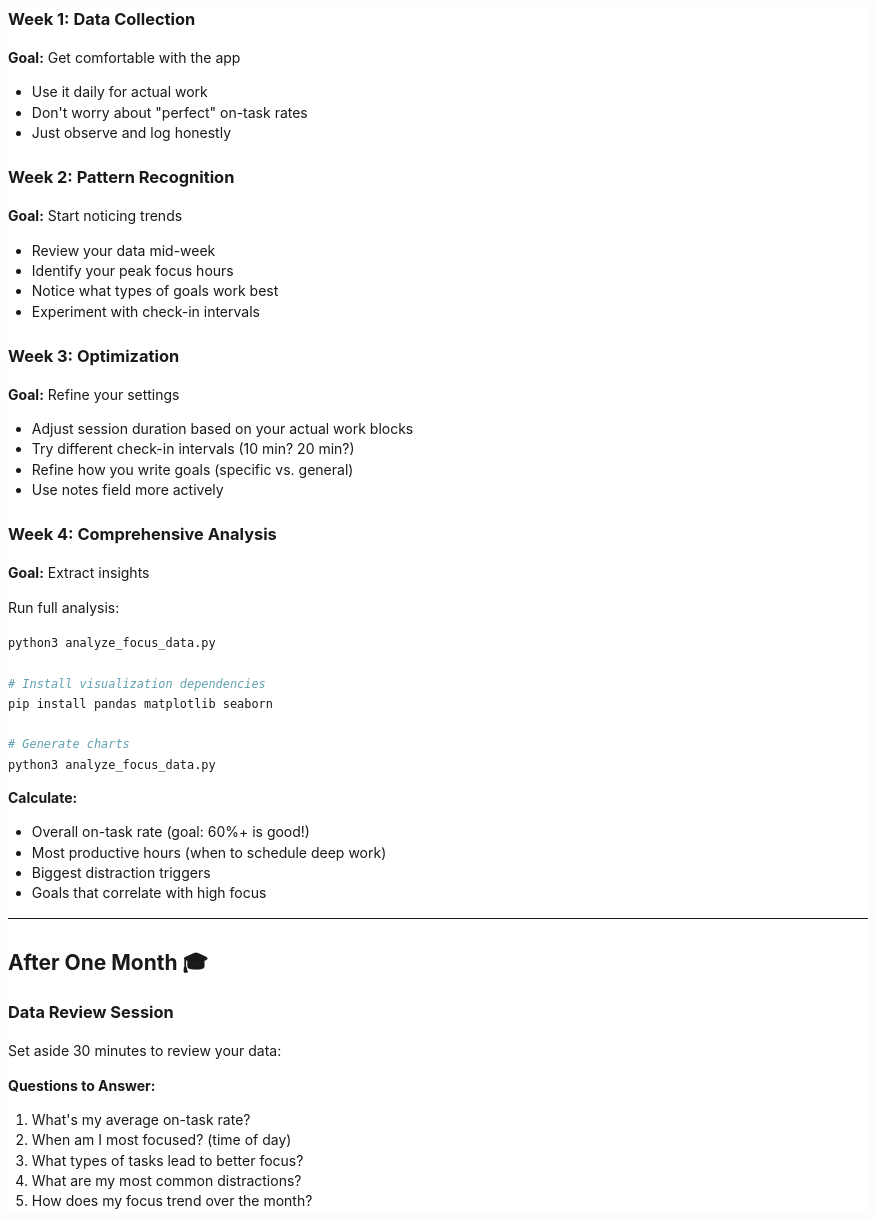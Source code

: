 ### Week 1: Data Collection
**Goal:** Get comfortable with the app
- Use it daily for actual work
- Don't worry about "perfect" on-task rates
- Just observe and log honestly

### Week 2: Pattern Recognition
**Goal:** Start noticing trends
- Review your data mid-week
- Identify your peak focus hours
- Notice what types of goals work best
- Experiment with check-in intervals

### Week 3: Optimization
**Goal:** Refine your settings
- Adjust session duration based on your actual work blocks
- Try different check-in intervals (10 min? 20 min?)
- Refine how you write goals (specific vs. general)
- Use notes field more actively

### Week 4: Comprehensive Analysis
**Goal:** Extract insights

Run full analysis:
```bash
python3 analyze_focus_data.py

# Install visualization dependencies
pip install pandas matplotlib seaborn

# Generate charts
python3 analyze_focus_data.py
```

**Calculate:**
- Overall on-task rate (goal: 60%+ is good!)
- Most productive hours (when to schedule deep work)
- Biggest distraction triggers
- Goals that correlate with high focus

---

## After One Month 🎓

### Data Review Session

Set aside 30 minutes to review your data:

**Questions to Answer:**
1. What's my average on-task rate?
2. When am I most focused? (time of day)
3. What types of tasks lead to better focus?
4. What are my most common distractions?
5. How does my focus trend over the month?
